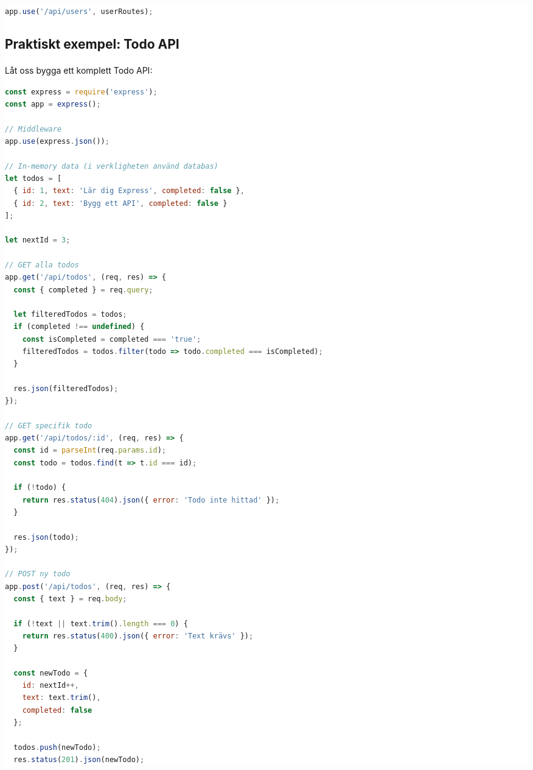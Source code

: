```javascript
app.use('/api/users', userRoutes);
```

## Praktiskt exempel: Todo API

Låt oss bygga ett komplett Todo API:

```javascript
const express = require('express');
const app = express();

// Middleware
app.use(express.json());

// In-memory data (i verkligheten använd databas)
let todos = [
  { id: 1, text: 'Lär dig Express', completed: false },
  { id: 2, text: 'Bygg ett API', completed: false }
];

let nextId = 3;

// GET alla todos
app.get('/api/todos', (req, res) => {
  const { completed } = req.query;
  
  let filteredTodos = todos;
  if (completed !== undefined) {
    const isCompleted = completed === 'true';
    filteredTodos = todos.filter(todo => todo.completed === isCompleted);
  }
  
  res.json(filteredTodos);
});

// GET specifik todo
app.get('/api/todos/:id', (req, res) => {
  const id = parseInt(req.params.id);
  const todo = todos.find(t => t.id === id);
  
  if (!todo) {
    return res.status(404).json({ error: 'Todo inte hittad' });
  }
  
  res.json(todo);
});

// POST ny todo
app.post('/api/todos', (req, res) => {
  const { text } = req.body;
  
  if (!text || text.trim().length === 0) {
    return res.status(400).json({ error: 'Text krävs' });
  }
  
  const newTodo = {
    id: nextId++,
    text: text.trim(),
    completed: false
  };
  
  todos.push(newTodo);
  res.status(201).json(newTodo);
```